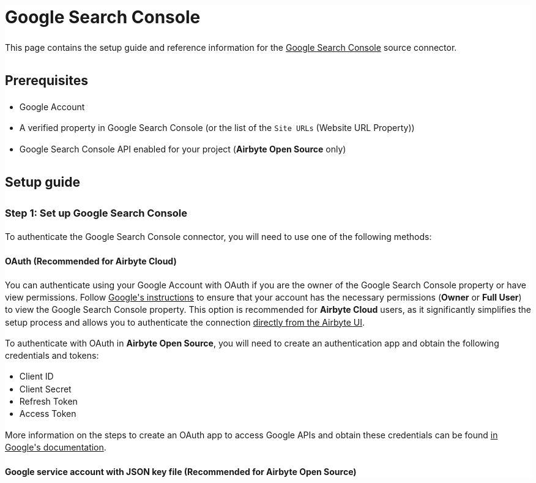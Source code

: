 # Google Search Console

<HideInUI>

This page contains the setup guide and reference information for the [Google Search Console](https://developers.google.com) source connector.

</HideInUI>

## Prerequisites

- Google Account
- A verified property in Google Search Console (or the list of the `Site URLs` (Website URL Property))

- Google Search Console API enabled for your project (**Airbyte Open Source** only)


## Setup guide

### Step 1: Set up Google Search Console

To authenticate the Google Search Console connector, you will need to use one of the following methods:



#### OAuth (Recommended for Airbyte Cloud)

You can authenticate using your Google Account with OAuth if you are the owner of the Google Search Console property or have view permissions. Follow [Google's instructions](https://support.google.com/webmasters/answer/7687615?sjid=11103698321670173176-NA) to ensure that your account has the necessary permissions (**Owner** or **Full User**) to view the Google Search Console property. This option is recommended for **Airbyte Cloud** users, as it significantly simplifies the setup process and allows you to authenticate the connection [directly from the Airbyte UI](#step-2-set-up-the-google-search-console-connector-in-airbyte).





To authenticate with OAuth in **Airbyte Open Source**, you will need to create an authentication app and obtain the following credentials and tokens:

- Client ID
- Client Secret
- Refresh Token
- Access Token

More information on the steps to create an OAuth app to access Google APIs and obtain these credentials can be found [in Google's documentation](https://developers.google.com/identity/protocols/oauth2).

#### Google service account with JSON key file (Recommended for Airbyte Open Source)
